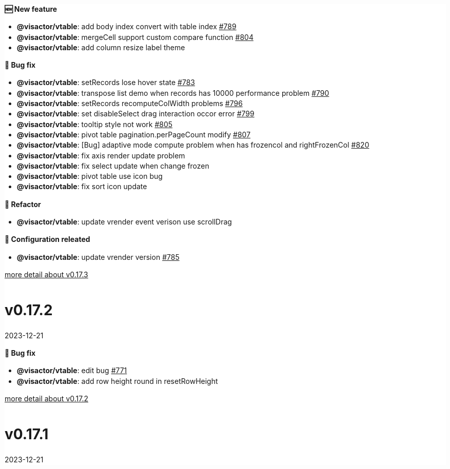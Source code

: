 **🆕 New feature**

- **@visactor/vtable**: add body index convert with table index [#789](https://github.com/VisActor/VTable/issues/789)
- **@visactor/vtable**: mergeCell support custom compare function [#804](https://github.com/VisActor/VTable/issues/804)
- **@visactor/vtable**: add column resize label theme

**🐛 Bug fix**

- **@visactor/vtable**: setRecords lose hover state [#783](https://github.com/VisActor/VTable/issues/783)
- **@visactor/vtable**: transpose list demo when records has 10000 performance problem [#790](https://github.com/VisActor/VTable/issues/790)
- **@visactor/vtable**: setRecords recomputeColWidth problems [#796](https://github.com/VisActor/VTable/issues/796)
- **@visactor/vtable**: set disableSelect drag interaction occor error [#799](https://github.com/VisActor/VTable/issues/799)
- **@visactor/vtable**: tooltip style not work [#805](https://github.com/VisActor/VTable/issues/805)
- **@visactor/vtable**: pivot table pagination.perPageCount modify [#807](https://github.com/VisActor/VTable/issues/807)
- **@visactor/vtable**: [Bug] adaptive mode compute problem when has frozencol and rightFrozenCol [#820](https://github.com/VisActor/VTable/issues/820)
- **@visactor/vtable**: fix axis render update problem
- **@visactor/vtable**: fix select update when change frozen
- **@visactor/vtable**: pivot table use icon bug
- **@visactor/vtable**: fix sort icon update

**🔨 Refactor**

- **@visactor/vtable**: update vrender event verison use scrollDrag

**🔧 Configuration releated**

- **@visactor/vtable**: update vrender version [#785](https://github.com/VisActor/VTable/issues/785)

[more detail about v0.17.3](https://github.com/VisActor/VTable/releases/tag/v0.17.3)

# v0.17.2

2023-12-21

**🐛 Bug fix**

- **@visactor/vtable**: edit bug [#771](https://github.com/VisActor/VTable/issues/771)
- **@visactor/vtable**: add row height round in resetRowHeight

[more detail about v0.17.2](https://github.com/VisActor/VTable/releases/tag/v0.17.2)

# v0.17.1

2023-12-21
